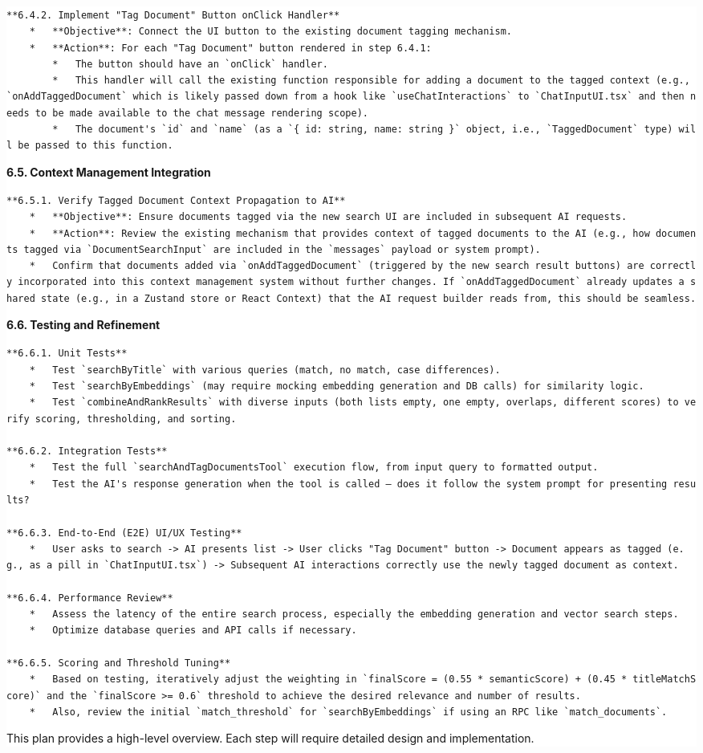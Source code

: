     **6.4.2. Implement "Tag Document" Button onClick Handler**
        *   **Objective**: Connect the UI button to the existing document tagging mechanism.
        *   **Action**: For each "Tag Document" button rendered in step 6.4.1:
            *   The button should have an `onClick` handler.
            *   This handler will call the existing function responsible for adding a document to the tagged context (e.g., `onAddTaggedDocument` which is likely passed down from a hook like `useChatInteractions` to `ChatInputUI.tsx` and then needs to be made available to the chat message rendering scope).
            *   The document's `id` and `name` (as a `{ id: string, name: string }` object, i.e., `TaggedDocument` type) will be passed to this function.

**6.5. Context Management Integration**

    **6.5.1. Verify Tagged Document Context Propagation to AI**
        *   **Objective**: Ensure documents tagged via the new search UI are included in subsequent AI requests.
        *   **Action**: Review the existing mechanism that provides context of tagged documents to the AI (e.g., how documents tagged via `DocumentSearchInput` are included in the `messages` payload or system prompt).
        *   Confirm that documents added via `onAddTaggedDocument` (triggered by the new search result buttons) are correctly incorporated into this context management system without further changes. If `onAddTaggedDocument` already updates a shared state (e.g., in a Zustand store or React Context) that the AI request builder reads from, this should be seamless.

**6.6. Testing and Refinement**

    **6.6.1. Unit Tests**
        *   Test `searchByTitle` with various queries (match, no match, case differences).
        *   Test `searchByEmbeddings` (may require mocking embedding generation and DB calls) for similarity logic.
        *   Test `combineAndRankResults` with diverse inputs (both lists empty, one empty, overlaps, different scores) to verify scoring, thresholding, and sorting.

    **6.6.2. Integration Tests**
        *   Test the full `searchAndTagDocumentsTool` execution flow, from input query to formatted output.
        *   Test the AI's response generation when the tool is called – does it follow the system prompt for presenting results?

    **6.6.3. End-to-End (E2E) UI/UX Testing**
        *   User asks to search -> AI presents list -> User clicks "Tag Document" button -> Document appears as tagged (e.g., as a pill in `ChatInputUI.tsx`) -> Subsequent AI interactions correctly use the newly tagged document as context.

    **6.6.4. Performance Review**
        *   Assess the latency of the entire search process, especially the embedding generation and vector search steps.
        *   Optimize database queries and API calls if necessary.

    **6.6.5. Scoring and Threshold Tuning**
        *   Based on testing, iteratively adjust the weighting in `finalScore = (0.55 * semanticScore) + (0.45 * titleMatchScore)` and the `finalScore >= 0.6` threshold to achieve the desired relevance and number of results.
        *   Also, review the initial `match_threshold` for `searchByEmbeddings` if using an RPC like `match_documents`.

This plan provides a high-level overview. Each step will require detailed design and implementation. 